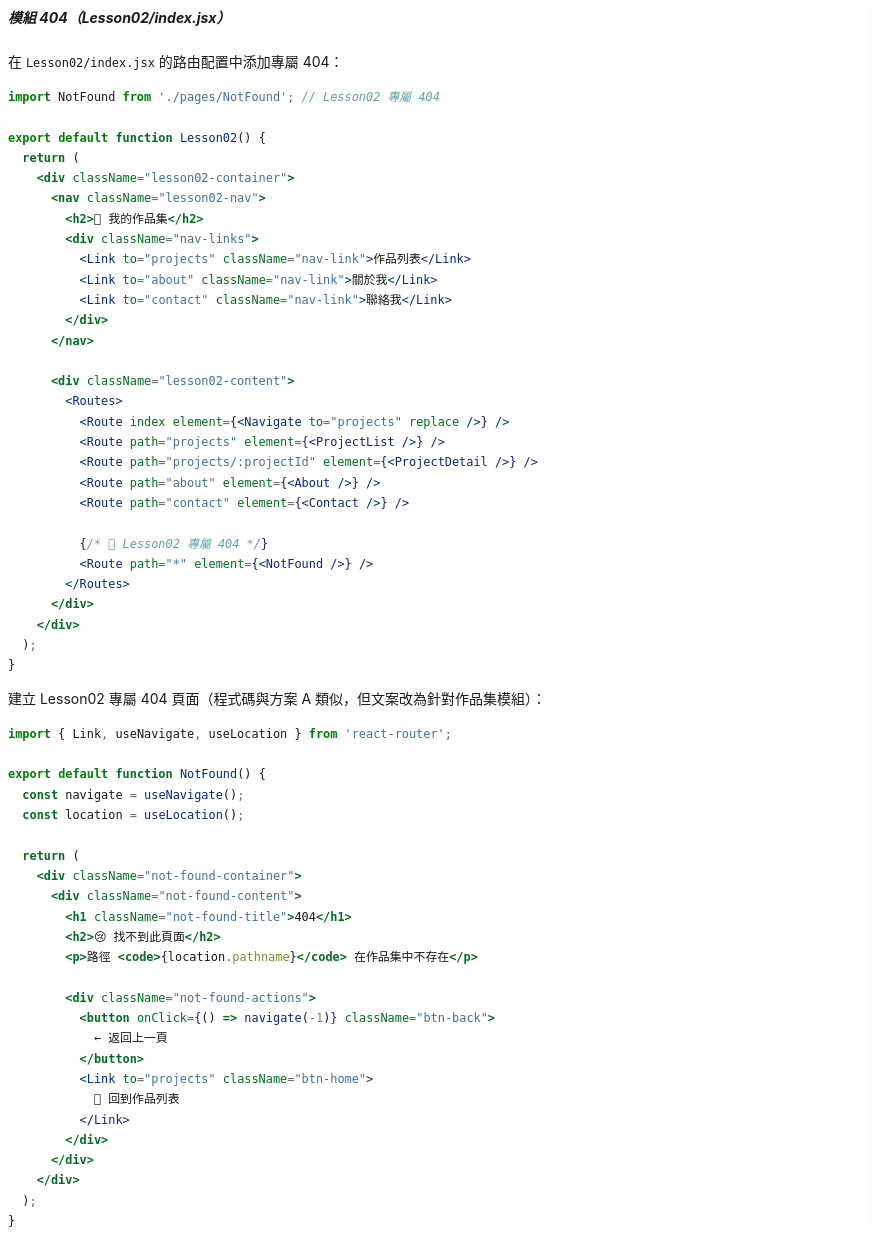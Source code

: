 ##### 模組 404（Lesson02/index.jsx）

在 `Lesson02/index.jsx` 的路由配置中添加專屬 404：

```jsx src/pages/lesson02/index.jsx
import NotFound from './pages/NotFound'; // Lesson02 專屬 404

export default function Lesson02() {
  return (
    <div className="lesson02-container">
      <nav className="lesson02-nav">
        <h2>📂 我的作品集</h2>
        <div className="nav-links">
          <Link to="projects" className="nav-link">作品列表</Link>
          <Link to="about" className="nav-link">關於我</Link>
          <Link to="contact" className="nav-link">聯絡我</Link>
        </div>
      </nav>

      <div className="lesson02-content">
        <Routes>
          <Route index element={<Navigate to="projects" replace />} />
          <Route path="projects" element={<ProjectList />} />
          <Route path="projects/:projectId" element={<ProjectDetail />} />
          <Route path="about" element={<About />} />
          <Route path="contact" element={<Contact />} />
          
          {/* 🌟 Lesson02 專屬 404 */}
          <Route path="*" element={<NotFound />} />
        </Routes>
      </div>
    </div>
  );
}
```

建立 Lesson02 專屬 404 頁面（程式碼與方案 A 類似，但文案改為針對作品集模組）：

```jsx src/pages/lesson02/pages/NotFound.jsx
import { Link, useNavigate, useLocation } from 'react-router';

export default function NotFound() {
  const navigate = useNavigate();
  const location = useLocation();

  return (
    <div className="not-found-container">
      <div className="not-found-content">
        <h1 className="not-found-title">404</h1>
        <h2>😢 找不到此頁面</h2>
        <p>路徑 <code>{location.pathname}</code> 在作品集中不存在</p>
        
        <div className="not-found-actions">
          <button onClick={() => navigate(-1)} className="btn-back">
            ← 返回上一頁
          </button>
          <Link to="projects" className="btn-home">
            📂 回到作品列表
          </Link>
        </div>
      </div>
    </div>
  );
}
```
